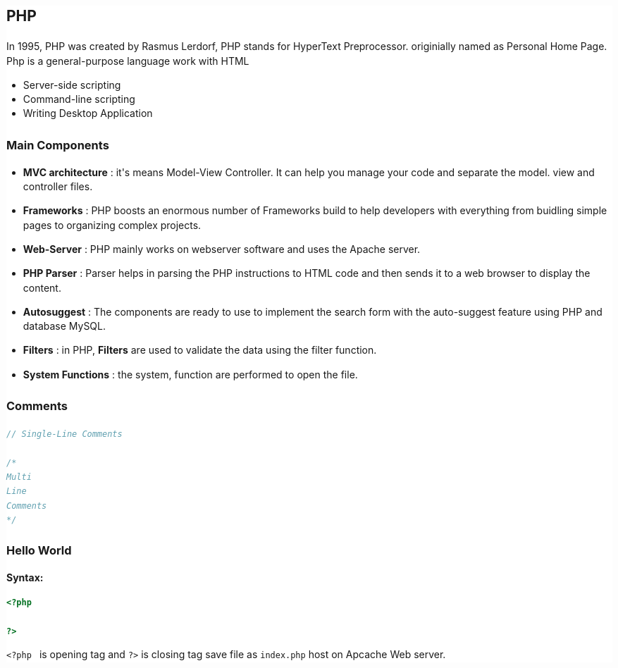 ## PHP

In 1995, PHP was created by Rasmus Lerdorf, PHP stands for HyperText Preprocessor.
originially named as Personal Home Page. Php is a general-purpose language work with HTML

- Server-side scripting
- Command-line scripting
- Writing Desktop Application

### Main Components
- **MVC architecture** : it's means Model-View Controller. It can help you manage your code
and separate the model. view and controller files.

- **Frameworks** : PHP boosts an enormous number of Frameworks
build to help developers with everything from buidling simple pages to 
organizing complex projects.

- **Web-Server** : PHP mainly works on webserver software and uses the Apache server.

- **PHP Parser** :  Parser helps in parsing the PHP instructions to HTML code 
and then sends it to a web browser to display the content.

- **Autosuggest** : The components are ready to use to implement the search
 form with the auto-suggest feature using PHP and database MySQL.

- **Filters** :  in PHP, **Filters** are used to validate the data using 
the filter function.

- **System Functions** : the system, function are performed to open 
the file.

### Comments

```PHP
// Single-Line Comments

/* 
Multi 
Line
Comments
*/
```

### Hello World

**Syntax:**
```PHP
<?php

?>
```

`<?php ` is opening tag and `?>` is closing tag
save file as `index.php` host on Apcache Web server.
